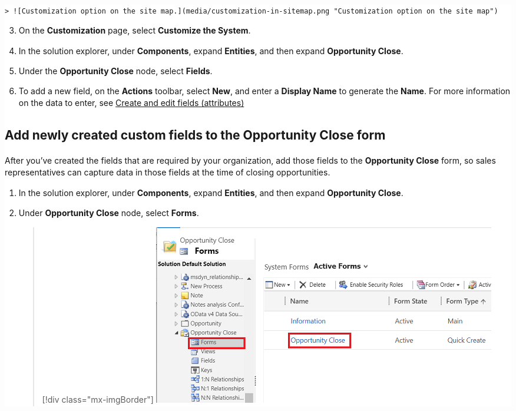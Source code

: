     > ![Customization option on the site map.](media/customization-in-sitemap.png "Customization option on the site map")

3.  On the **Customization** page, select **Customize the System**.

4.  In the solution explorer, under **Components**, expand **Entities**, and then expand **Opportunity Close**.

5.  Under the **Opportunity Close** node, select **Fields**.

6.  To add a new field, on the **Actions** toolbar, select **New**, and enter a **Display Name** to generate the **Name**. For more information on the data to enter, see [Create and edit fields (attributes)](../customerengagement/on-premises/customize/create-edit-fields.md)


## Add newly created custom fields to the Opportunity Close form

After you’ve created the fields that are required by your organization, add those fields to the **Opportunity Close** form, so sales representatives can capture data in those fields at the time of closing opportunities.

1.  In the solution explorer, under **Components**, expand **Entities**, and then expand **Opportunity Close**.

2.  Under **Opportunity Close** node, select **Forms**.

    > [!div class="mx-imgBorder"]
    > ![Forms node in Solution explorer.](media/forms-node-solution-explorer.png "Forms node in Solution explorer")
